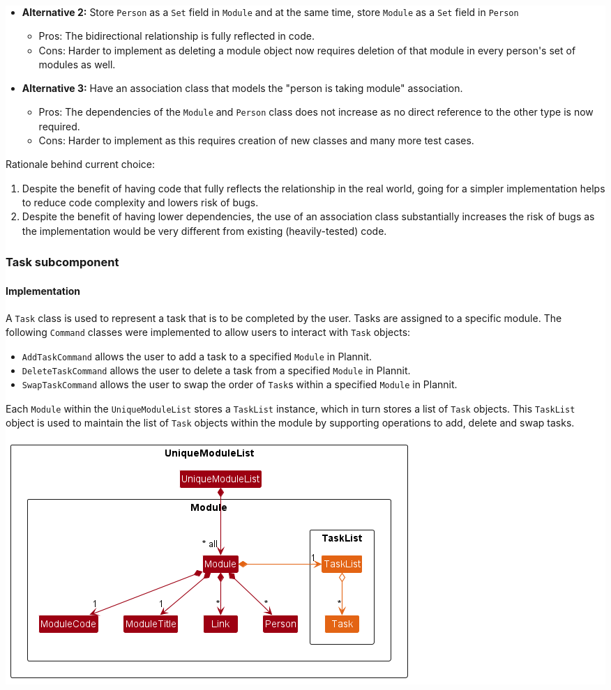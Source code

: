 * **Alternative 2:** Store `Person` as a `Set` field in `Module` and at the same time, store `Module` as a `Set` field
  in `Person`
    * Pros: The bidirectional relationship is fully reflected in code.
    * Cons: Harder to implement as deleting a module object now requires deletion of that module in every person's set
      of modules as well.

* **Alternative 3:** Have an association class that models the "person is taking module" association.
    * Pros: The dependencies of the `Module` and `Person` class does not increase as no direct reference to the other type
      is now required.
    * Cons: Harder to implement as this requires creation of new classes and many more test cases.

Rationale behind current choice:
1. Despite the benefit of having code that fully reflects the relationship in the real world, going for a simpler
   implementation helps to reduce code complexity and lowers risk of bugs.
2. Despite the benefit of having lower dependencies, the use of an association class substantially increases the risk of
   bugs as the implementation would be very different from existing (heavily-tested) code.


### Task subcomponent

#### Implementation

A `Task` class is used to represent a task that is to be completed by the
user. Tasks are assigned to a specific module. The following `Command`
classes were implemented to allow users to interact with `Task` objects:
- `AddTaskCommand` allows the user to add a task to a specified `Module` in
  Plannit.
- `DeleteTaskCommand` allows the user to delete a task from a specified
  `Module` in Plannit.
- `SwapTaskCommand` allows the user to swap the order of `Task`s within a
  specified `Module` in Plannit.

Each `Module` within the `UniqueModuleList` stores a `TaskList`
instance, which in turn stores a list of `Task` objects. This `TaskList`
object is used to maintain the list of `Task` objects within the module by
supporting operations to add, delete and swap tasks.

![TaskListClassDiagram](images/AddDeleteSwapTaskFeature/TaskListClassDiagram.png)
